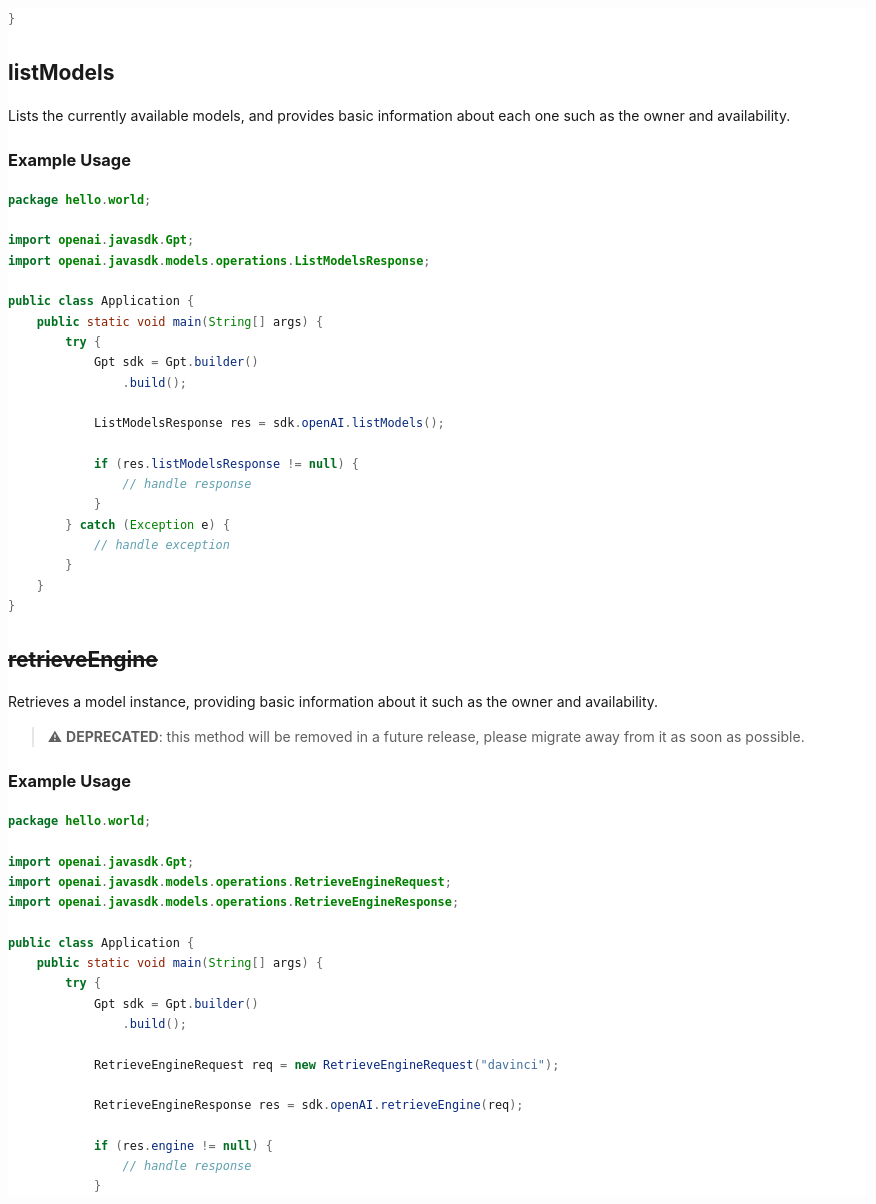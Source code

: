 ```java
}
```

## listModels

Lists the currently available models, and provides basic information about each one such as the owner and availability.

### Example Usage

```java
package hello.world;

import openai.javasdk.Gpt;
import openai.javasdk.models.operations.ListModelsResponse;

public class Application {
    public static void main(String[] args) {
        try {
            Gpt sdk = Gpt.builder()
                .build();

            ListModelsResponse res = sdk.openAI.listModels();

            if (res.listModelsResponse != null) {
                // handle response
            }
        } catch (Exception e) {
            // handle exception
        }
    }
}
```

## ~~retrieveEngine~~

Retrieves a model instance, providing basic information about it such as the owner and availability.

> :warning: **DEPRECATED**: this method will be removed in a future release, please migrate away from it as soon as possible.

### Example Usage

```java
package hello.world;

import openai.javasdk.Gpt;
import openai.javasdk.models.operations.RetrieveEngineRequest;
import openai.javasdk.models.operations.RetrieveEngineResponse;

public class Application {
    public static void main(String[] args) {
        try {
            Gpt sdk = Gpt.builder()
                .build();

            RetrieveEngineRequest req = new RetrieveEngineRequest("davinci");            

            RetrieveEngineResponse res = sdk.openAI.retrieveEngine(req);

            if (res.engine != null) {
                // handle response
            }
```